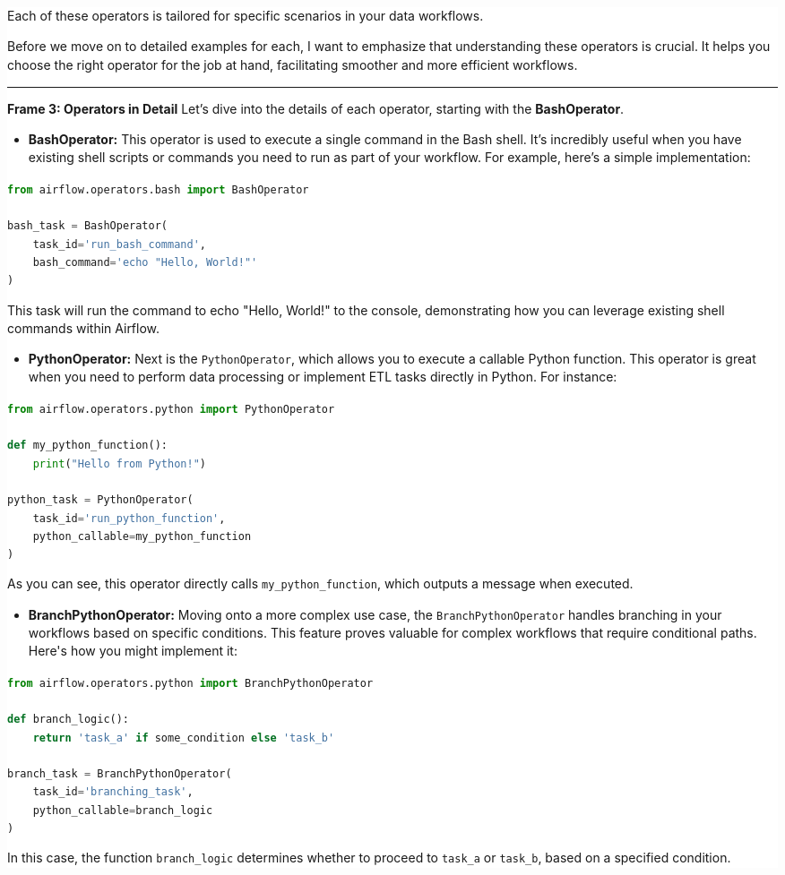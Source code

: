 Each of these operators is tailored for specific scenarios in your data workflows. 

Before we move on to detailed examples for each, I want to emphasize that understanding these operators is crucial. It helps you choose the right operator for the job at hand, facilitating smoother and more efficient workflows. 

---

**Frame 3: Operators in Detail**
Let’s dive into the details of each operator, starting with the **BashOperator**. 

- **BashOperator:** This operator is used to execute a single command in the Bash shell. It’s incredibly useful when you have existing shell scripts or commands you need to run as part of your workflow. For example, here’s a simple implementation:

```python
from airflow.operators.bash import BashOperator

bash_task = BashOperator(
    task_id='run_bash_command',
    bash_command='echo "Hello, World!"'
)
```
This task will run the command to echo "Hello, World!" to the console, demonstrating how you can leverage existing shell commands within Airflow.

- **PythonOperator:** Next is the `PythonOperator`, which allows you to execute a callable Python function. This operator is great when you need to perform data processing or implement ETL tasks directly in Python. For instance:

```python
from airflow.operators.python import PythonOperator

def my_python_function():
    print("Hello from Python!")

python_task = PythonOperator(
    task_id='run_python_function',
    python_callable=my_python_function
)
```
As you can see, this operator directly calls `my_python_function`, which outputs a message when executed.

- **BranchPythonOperator:** Moving onto a more complex use case, the `BranchPythonOperator` handles branching in your workflows based on specific conditions. This feature proves valuable for complex workflows that require conditional paths. Here's how you might implement it:

```python
from airflow.operators.python import BranchPythonOperator

def branch_logic():
    return 'task_a' if some_condition else 'task_b'

branch_task = BranchPythonOperator(
    task_id='branching_task',
    python_callable=branch_logic
)
```
In this case, the function `branch_logic` determines whether to proceed to `task_a` or `task_b`, based on a specified condition. 
